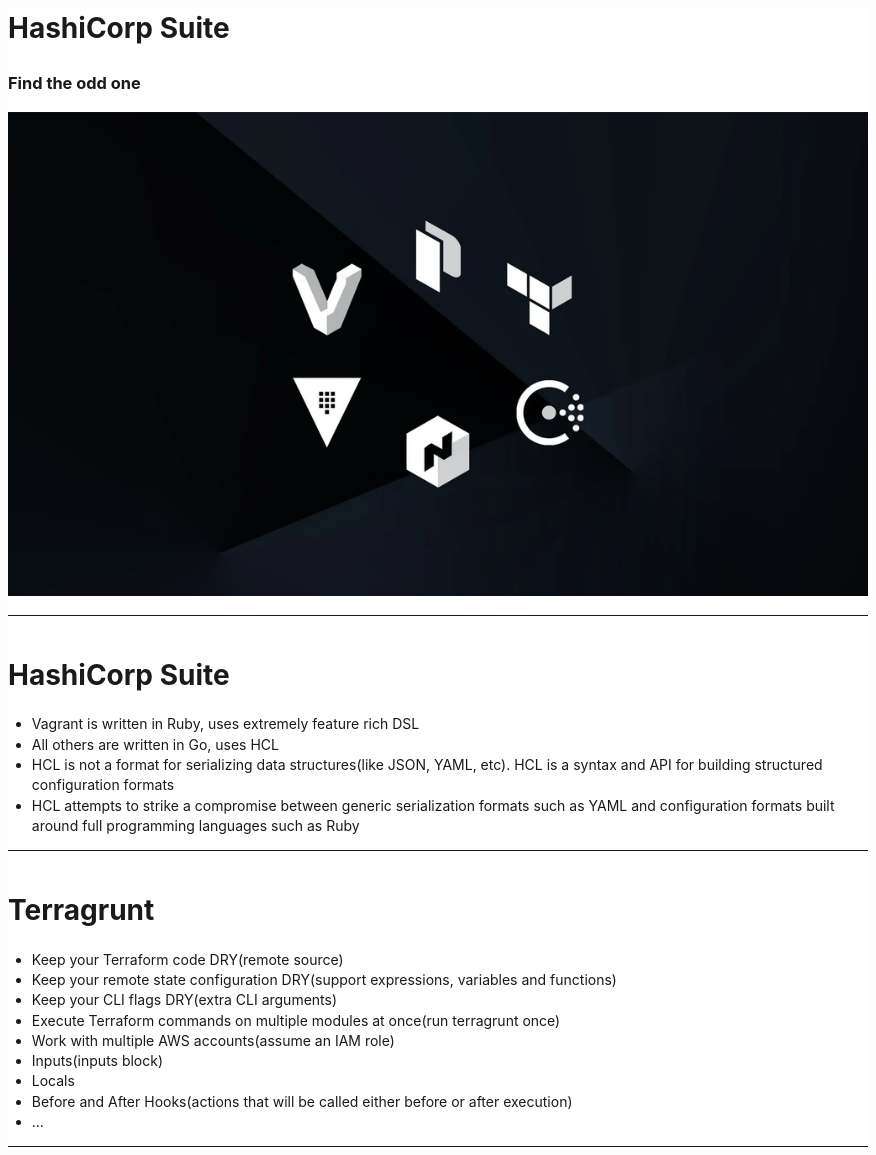 # HashiCorp Suite

### Find the odd one

![hashicorp_suite.webp height:500px](images/terraform_hashicorp_suite.webp)

---
# HashiCorp Suite

- Vagrant is written in Ruby, uses extremely feature rich DSL
- All others are written in Go, uses HCL
- HCL is not a format for serializing data structures(like JSON, YAML, etc). HCL is a syntax and API for building structured configuration formats
- HCL attempts to strike a compromise between generic serialization formats such as YAML and configuration formats built around full programming languages such as Ruby


---
# Terragrunt

- Keep your Terraform code DRY(remote source)
- Keep your remote state configuration DRY(support expressions, variables and functions)
- Keep your CLI flags DRY(extra CLI arguments)
- Execute Terraform commands on multiple modules at once(run terragrunt once)
- Work with multiple AWS accounts(assume an IAM role)
- Inputs(inputs block)
- Locals
- Before and After Hooks(actions that will be called either before or after execution)
- ...

---